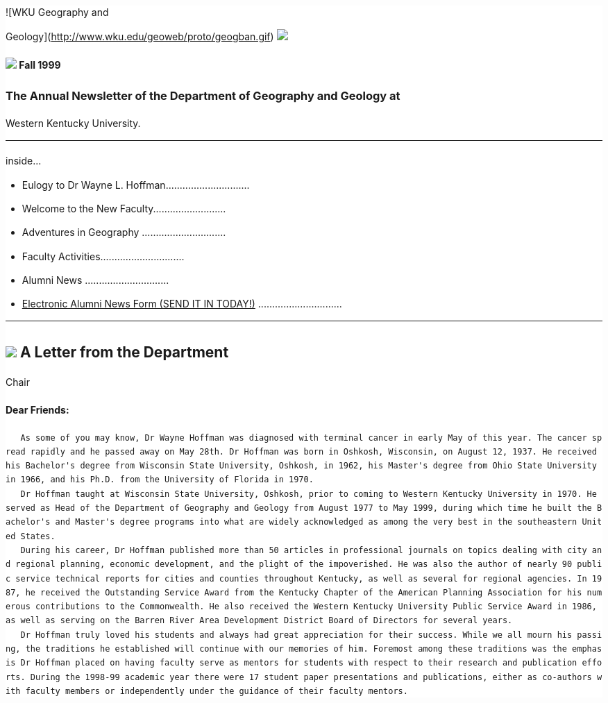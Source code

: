 ![WKU Geography and

 Geology](http://www.wku.edu/geoweb/proto/geogban.gif)
![](http://www.wku.edu/geoweb/human/wku1.gif)

#### ![](geogram.gif) Fall 1999

### The Annual Newsletter of the Department of Geography and Geology at
Western Kentucky University.

* * *

####

inside...

* Eulogy to Dr Wayne L. Hoffman..............................
  

* Welcome to the New Faculty..........................
  

* Adventures in Geography ..............................
  

* Faculty Activities..............................
  

* Alumni News ..............................
  

* [Electronic Alumni News Form (SEND IT IN TODAY!)](http://www.wku.edu/~keelidj/files/geomail.htm) ..............................
  

* * *

## ![](http://www.wku.edu/geoweb/kentckyb.gif) A Letter from the Department
Chair

#### Dear Friends:

       As some of you may know, Dr Wayne Hoffman was diagnosed with terminal cancer in early May of this year. The cancer spread rapidly and he passed away on May 28th. Dr Hoffman was born in Oshkosh, Wisconsin, on August 12, 1937. He received his Bachelor's degree from Wisconsin State University, Oshkosh, in 1962, his Master's degree from Ohio State University in 1966, and his Ph.D. from the University of Florida in 1970.  
       Dr Hoffman taught at Wisconsin State University, Oshkosh, prior to coming to Western Kentucky University in 1970. He served as Head of the Department of Geography and Geology from August 1977 to May 1999, during which time he built the Bachelor's and Master's degree programs into what are widely acknowledged as among the very best in the southeastern United States.  
       During his career, Dr Hoffman published more than 50 articles in professional journals on topics dealing with city and regional planning, economic development, and the plight of the impoverished. He was also the author of nearly 90 public service technical reports for cities and counties throughout Kentucky, as well as several for regional agencies. In 1987, he received the Outstanding Service Award from the Kentucky Chapter of the American Planning Association for his numerous contributions to the Commonwealth. He also received the Western Kentucky University Public Service Award in 1986, as well as serving on the Barren River Area Development District Board of Directors for several years.  
       Dr Hoffman truly loved his students and always had great appreciation for their success. While we all mourn his passing, the traditions he established will continue with our memories of him. Foremost among these traditions was the emphasis Dr Hoffman placed on having faculty serve as mentors for students with respect to their research and publication efforts. During the 1998-99 academic year there were 17 student paper presentations and publications, either as co-authors with faculty members or independently under the guidance of their faculty mentors.  